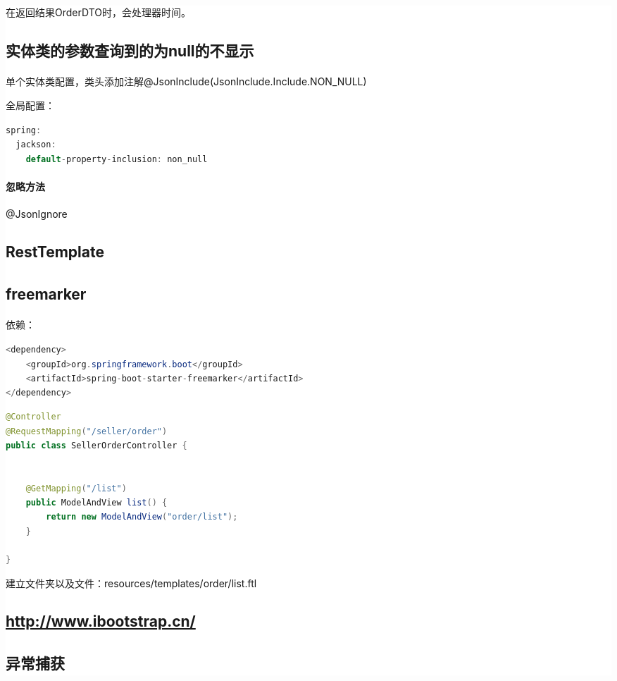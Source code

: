 ```java
```

在返回结果OrderDTO时，会处理器时间。

## 实体类的参数查询到的为null的不显示

单个实体类配置，类头添加注解@JsonInclude(JsonInclude.Include.NON_NULL)

全局配置：

```java
spring:
  jackson:
    default-property-inclusion: non_null
```

#### 忽略方法

@JsonIgnore

## RestTemplate

## freemarker

依赖：

```java
<dependency>
    <groupId>org.springframework.boot</groupId>
    <artifactId>spring-boot-starter-freemarker</artifactId>
</dependency>
```

```java
@Controller
@RequestMapping("/seller/order")
public class SellerOrderController {


    @GetMapping("/list")
    public ModelAndView list() {
        return new ModelAndView("order/list");
    }

}
```

建立文件夹以及文件：resources/templates/order/list.ftl

## http://www.ibootstrap.cn/

## 异常捕获
